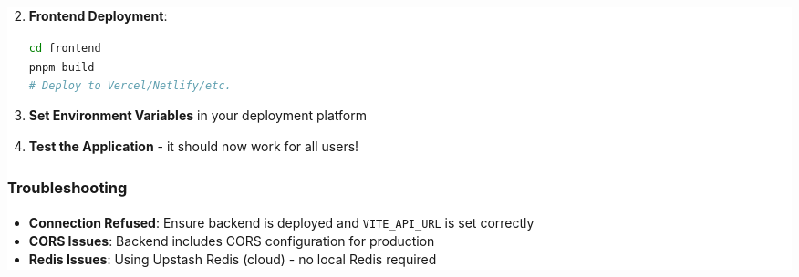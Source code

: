 2. **Frontend Deployment**:

   ```bash
   cd frontend
   pnpm build
   # Deploy to Vercel/Netlify/etc.
   ```

3. **Set Environment Variables** in your deployment platform

4. **Test the Application** - it should now work for all users!

### **Troubleshooting**

- **Connection Refused**: Ensure backend is deployed and `VITE_API_URL` is set correctly
- **CORS Issues**: Backend includes CORS configuration for production
- **Redis Issues**: Using Upstash Redis (cloud) - no local Redis required
